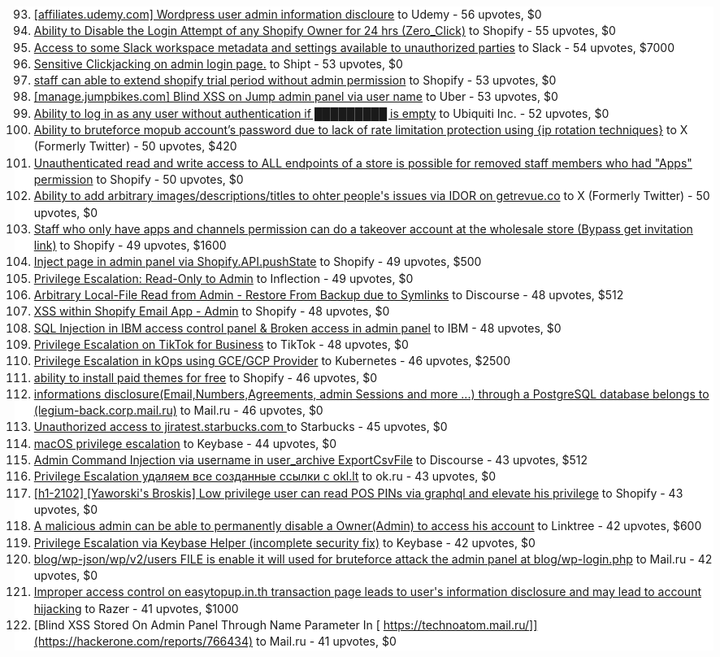93. [[affiliates.udemy.com] Wordpress user admin information discloure](https://hackerone.com/reports/370777) to Udemy - 56 upvotes, $0
94. [Ability to Disable the Login Attempt of any Shopify Owner for 24 hrs  (Zero_Click)](https://hackerone.com/reports/1406495) to Shopify - 55 upvotes, $0
95. [Access to some Slack workspace metadata and settings available to unauthorized parties](https://hackerone.com/reports/130133) to Slack - 54 upvotes, $7000
96. [Sensitive Clickjacking on admin login page.](https://hackerone.com/reports/389145) to Shipt - 53 upvotes, $0
97. [staff can able to extend shopify trial period without admin permission](https://hackerone.com/reports/947728) to Shopify - 53 upvotes, $0
98. [[manage.jumpbikes.com] Blind XSS on Jump admin panel via user name](https://hackerone.com/reports/472470) to Uber - 53 upvotes, $0
99. [Ability to log in as any user without authentication if █████████ is empty](https://hackerone.com/reports/215053) to Ubiquiti Inc. - 52 upvotes, $0
100. [Ability to bruteforce mopub account’s password due to lack of rate limitation protection using {ip rotation techniques}](https://hackerone.com/reports/819930) to X (Formerly Twitter) - 50 upvotes, $420
101. [Unauthenticated read and write access to ALL endpoints of a store is possible for removed staff members who had "Apps" permission](https://hackerone.com/reports/700831) to Shopify - 50 upvotes, $0
102. [Ability to add arbitrary images/descriptions/titles to ohter people's issues via IDOR on getrevue.co](https://hackerone.com/reports/1096560) to X (Formerly Twitter) - 50 upvotes, $0
103. [Staff who only have apps and channels permission can do a takeover account at the wholesale store (Bypass get invitation link)](https://hackerone.com/reports/1266828) to Shopify - 49 upvotes, $1600
104. [Inject page in admin panel via Shopify.API.pushState](https://hackerone.com/reports/662083) to Shopify - 49 upvotes, $500
105. [Privilege Escalation: Read-Only to Admin](https://hackerone.com/reports/277138) to Inflection - 49 upvotes, $0
106. [Arbitrary Local-File Read from Admin - Restore From Backup due to Symlinks](https://hackerone.com/reports/213558) to Discourse - 48 upvotes, $512
107. [XSS within Shopify Email App - Admin](https://hackerone.com/reports/869831) to Shopify - 48 upvotes, $0
108. [SQL Injection in IBM access control panel & Broken access in admin panel](https://hackerone.com/reports/1355817) to IBM - 48 upvotes, $0
109. [Privilege Escalation on TikTok for Business](https://hackerone.com/reports/1505567) to TikTok - 48 upvotes, $0
110. [Privilege Escalation in kOps using GCE/GCP Provider](https://hackerone.com/reports/1842829) to Kubernetes - 46 upvotes, $2500
111. [ability to install paid themes for free](https://hackerone.com/reports/273557) to Shopify - 46 upvotes, $0
112. [informations disclosure(Email,Numbers,Agreements, admin Sessions and more ...) through a PostgreSQL  database belongs to (legium-back.corp.mail.ru)](https://hackerone.com/reports/1241637) to Mail.ru - 46 upvotes, $0
113. [Unauthorized access to jiratest.starbucks.com ](https://hackerone.com/reports/332586) to Starbucks - 45 upvotes, $0
114. [macOS privilege escalation](https://hackerone.com/reports/490960) to Keybase - 44 upvotes, $0
115. [Admin Command Injection via username in user_archive ExportCsvFile](https://hackerone.com/reports/214022) to Discourse - 43 upvotes, $512
116. [Privilege Escalation удаляем все созданные ссылки с okl.lt](https://hackerone.com/reports/478621) to ok.ru - 43 upvotes, $0
117. [[h1-2102] [Yaworski's Broskis] Low privilege user can read POS PINs via graphql and elevate his privilege](https://hackerone.com/reports/1091303) to Shopify - 43 upvotes, $0
118. [A malicious admin can be able to permanently disable a Owner(Admin) to access his account](https://hackerone.com/reports/1718574) to Linktree - 42 upvotes, $600
119. [Privilege Escalation via Keybase Helper (incomplete security fix)](https://hackerone.com/reports/470003) to Keybase - 42 upvotes, $0
120. [blog/wp-json/wp/v2/users FILE is enable it will used for bruteforce attack the admin panel at   blog/wp-login.php](https://hackerone.com/reports/1403302) to Mail.ru - 42 upvotes, $0
121. [Improper access control on easytopup.in.th transaction page leads to user's information disclosure and may lead to account hijacking](https://hackerone.com/reports/776877) to Razer - 41 upvotes, $1000
122. [Blind XSS Stored On Admin Panel Through Name Parameter In [ https://technoatom.mail.ru/]](https://hackerone.com/reports/766434) to Mail.ru - 41 upvotes, $0